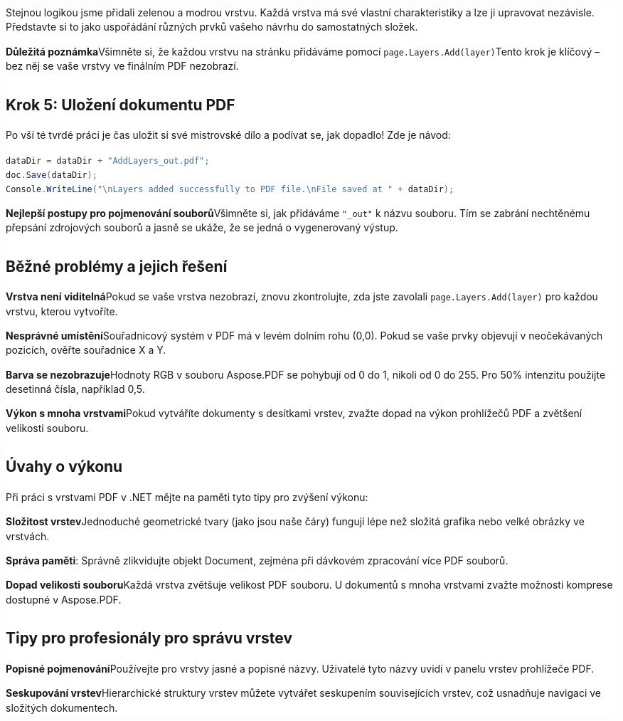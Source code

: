 Stejnou logikou jsme přidali zelenou a modrou vrstvu. Každá vrstva má své vlastní charakteristiky a lze ji upravovat nezávisle. Představte si to jako uspořádání různých prvků vašeho návrhu do samostatných složek.

**Důležitá poznámka**Všimněte si, že každou vrstvu na stránku přidáváme pomocí `page.Layers.Add(layer)`Tento krok je klíčový – bez něj se vaše vrstvy ve finálním PDF nezobrazí.

## Krok 5: Uložení dokumentu PDF

Po vší té tvrdé práci je čas uložit si své mistrovské dílo a podívat se, jak dopadlo! Zde je návod:

```csharp
dataDir = dataDir + "AddLayers_out.pdf";
doc.Save(dataDir);
Console.WriteLine("\nLayers added successfully to PDF file.\nFile saved at " + dataDir);
```

**Nejlepší postupy pro pojmenování souborů**Všimněte si, jak přidáváme `"_out"` k názvu souboru. Tím se zabrání nechtěnému přepsání zdrojových souborů a jasně se ukáže, že se jedná o vygenerovaný výstup.

## Běžné problémy a jejich řešení

**Vrstva není viditelná**Pokud se vaše vrstva nezobrazí, znovu zkontrolujte, zda jste zavolali `page.Layers.Add(layer)` pro každou vrstvu, kterou vytvoříte.

**Nesprávné umístění**Souřadnicový systém v PDF má v levém dolním rohu (0,0). Pokud se vaše prvky objevují v neočekávaných pozicích, ověřte souřadnice X a Y.

**Barva se nezobrazuje**Hodnoty RGB v souboru Aspose.PDF se pohybují od 0 do 1, nikoli od 0 do 255. Pro 50% intenzitu použijte desetinná čísla, například 0,5.

**Výkon s mnoha vrstvami**Pokud vytváříte dokumenty s desítkami vrstev, zvažte dopad na výkon prohlížečů PDF a zvětšení velikosti souboru.

## Úvahy o výkonu

Při práci s vrstvami PDF v .NET mějte na paměti tyto tipy pro zvýšení výkonu:

**Složitost vrstev**Jednoduché geometrické tvary (jako jsou naše čáry) fungují lépe než složitá grafika nebo velké obrázky ve vrstvách.

**Správa paměti**: Správně zlikvidujte objekt Document, zejména při dávkovém zpracování více PDF souborů.

**Dopad velikosti souboru**Každá vrstva zvětšuje velikost PDF souboru. U dokumentů s mnoha vrstvami zvažte možnosti komprese dostupné v Aspose.PDF.

## Tipy pro profesionály pro správu vrstev

**Popisné pojmenování**Používejte pro vrstvy jasné a popisné názvy. Uživatelé tyto názvy uvidí v panelu vrstev prohlížeče PDF.

**Seskupování vrstev**Hierarchické struktury vrstev můžete vytvářet seskupením souvisejících vrstev, což usnadňuje navigaci ve složitých dokumentech.
